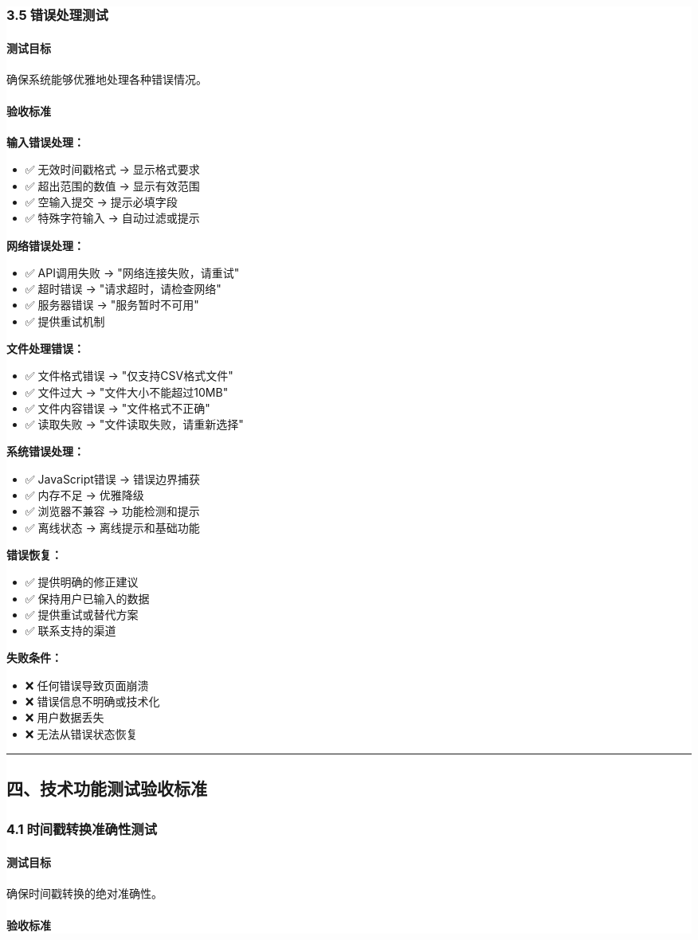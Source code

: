 ### 3.5 错误处理测试

#### 测试目标
确保系统能够优雅地处理各种错误情况。

#### 验收标准

**输入错误处理：**
- ✅ 无效时间戳格式 → 显示格式要求
- ✅ 超出范围的数值 → 显示有效范围
- ✅ 空输入提交 → 提示必填字段
- ✅ 特殊字符输入 → 自动过滤或提示

**网络错误处理：**
- ✅ API调用失败 → "网络连接失败，请重试"
- ✅ 超时错误 → "请求超时，请检查网络"
- ✅ 服务器错误 → "服务暂时不可用"
- ✅ 提供重试机制

**文件处理错误：**
- ✅ 文件格式错误 → "仅支持CSV格式文件"
- ✅ 文件过大 → "文件大小不能超过10MB"
- ✅ 文件内容错误 → "文件格式不正确"
- ✅ 读取失败 → "文件读取失败，请重新选择"

**系统错误处理：**
- ✅ JavaScript错误 → 错误边界捕获
- ✅ 内存不足 → 优雅降级
- ✅ 浏览器不兼容 → 功能检测和提示
- ✅ 离线状态 → 离线提示和基础功能

**错误恢复：**
- ✅ 提供明确的修正建议
- ✅ 保持用户已输入的数据
- ✅ 提供重试或替代方案
- ✅ 联系支持的渠道

**失败条件：**
- ❌ 任何错误导致页面崩溃
- ❌ 错误信息不明确或技术化
- ❌ 用户数据丢失
- ❌ 无法从错误状态恢复

---

## 四、技术功能测试验收标准

### 4.1 时间戳转换准确性测试

#### 测试目标
确保时间戳转换的绝对准确性。

#### 验收标准
